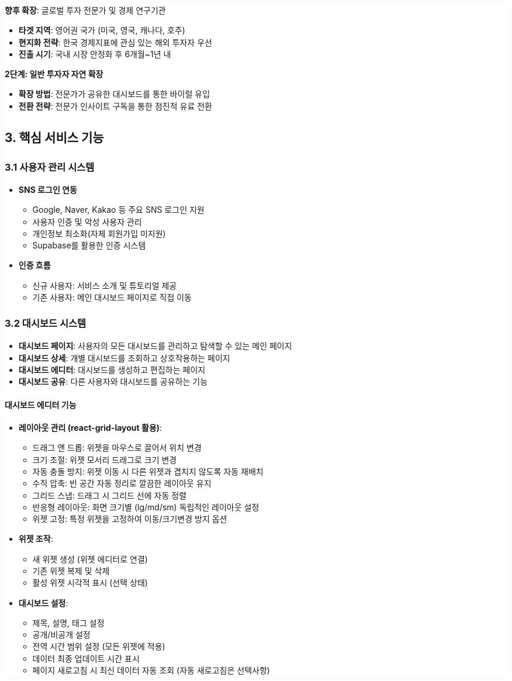 **향후 확장**: 글로벌 투자 전문가 및 경제 연구기관

- **타겟 지역**: 영어권 국가 (미국, 영국, 캐나다, 호주)
- **현지화 전략**: 한국 경제지표에 관심 있는 해외 투자자 우선
- **진출 시기**: 국내 시장 안정화 후 6개월~1년 내

**2단계: 일반 투자자 자연 확장**  

- **확장 방법**: 전문가가 공유한 대시보드를 통한 바이럴 유입
- **전환 전략**: 전문가 인사이트 구독을 통한 점진적 유료 전환

## 3. 핵심 서비스 기능

### 3.1 사용자 관리 시스템

- **SNS 로그인 연동**
  - Google, Naver, Kakao 등 주요 SNS 로그인 지원
  - 사용자 인증 및 악성 사용자 관리
  - 개인정보 최소화(자체 회원가입 미지원)
  - Supabase를 활용한 인증 시스템

- **인증 흐름**
  - 신규 사용자: 서비스 소개 및 튜토리얼 제공
  - 기존 사용자: 메인 대시보드 페이지로 직접 이동

### 3.2 대시보드 시스템

- **대시보드 페이지**: 사용자의 모든 대시보드를 관리하고 탐색할 수 있는 메인 페이지
- **대시보드 상세**: 개별 대시보드를 조회하고 상호작용하는 페이지
- **대시보드 에디터**: 대시보드를 생성하고 편집하는 페이지
- **대시보드 공유**: 다른 사용자와 대시보드를 공유하는 기능

#### 대시보드 에디터 기능

- **레이아웃 관리 (react-grid-layout 활용)**:
  - 드래그 앤 드롭: 위젯을 마우스로 끌어서 위치 변경
  - 크기 조절: 위젯 모서리 드래그로 크기 변경
  - 자동 충돌 방지: 위젯 이동 시 다른 위젯과 겹치지 않도록 자동 재배치
  - 수직 압축: 빈 공간 자동 정리로 깔끔한 레이아웃 유지
  - 그리드 스냅: 드래그 시 그리드 선에 자동 정렬
  - 반응형 레이아웃: 화면 크기별 (lg/md/sm) 독립적인 레이아웃 설정
  - 위젯 고정: 특정 위젯을 고정하여 이동/크기변경 방지 옵션

- **위젯 조작**:
  - 새 위젯 생성 (위젯 에디터로 연결)
  - 기존 위젯 복제 및 삭제
  - 활성 위젯 시각적 표시 (선택 상태)

- **대시보드 설정**:
  - 제목, 설명, 태그 설정
  - 공개/비공개 설정
  - 전역 시간 범위 설정 (모든 위젯에 적용)
  - 데이터 최종 업데이트 시간 표시
  - 페이지 새로고침 시 최신 데이터 자동 조회 (자동 새로고침은 선택사항)
